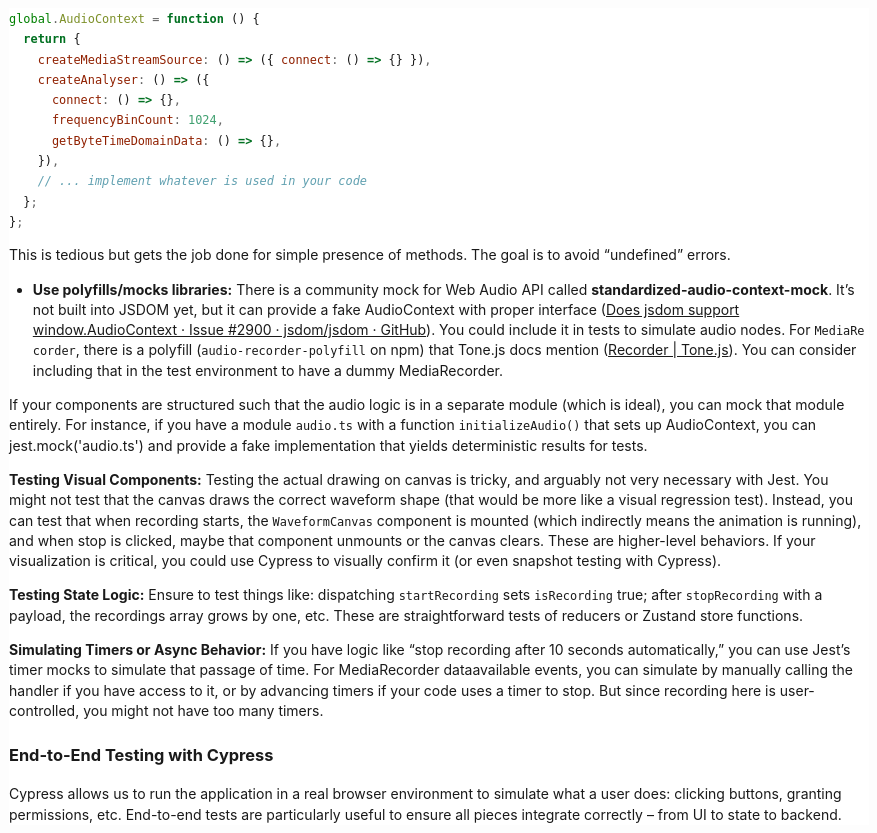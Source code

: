   ```js
  global.AudioContext = function () {
    return {
      createMediaStreamSource: () => ({ connect: () => {} }),
      createAnalyser: () => ({
        connect: () => {},
        frequencyBinCount: 1024,
        getByteTimeDomainData: () => {},
      }),
      // ... implement whatever is used in your code
    };
  };
  ```

  This is tedious but gets the job done for simple presence of methods. The goal is to avoid “undefined” errors.

- **Use polyfills/mocks libraries:** There is a community mock for Web Audio API called **standardized-audio-context-mock**. It’s not built into JSDOM yet, but it can provide a fake AudioContext with proper interface ([Does jsdom support window.AudioContext · Issue #2900 · jsdom/jsdom · GitHub](https://github.com/jsdom/jsdom/issues/2900#:~:text=Hi%20everyone%2C%20I%20found%20out,it%20was%20mentioned%20over%20here)). You could include it in tests to simulate audio nodes. For `MediaRecorder`, there is a polyfill (`audio-recorder-polyfill` on npm) that Tone.js docs mention ([Recorder | Tone.js](https://tonejs.github.io/docs/15.0.4/classes/Recorder.html#:~:text=does%20not%20offer%20any%20sample,polyfill)). You can consider including that in the test environment to have a dummy MediaRecorder.

If your components are structured such that the audio logic is in a separate module (which is ideal), you can mock that module entirely. For instance, if you have a module `audio.ts` with a function `initializeAudio()` that sets up AudioContext, you can jest.mock('audio.ts') and provide a fake implementation that yields deterministic results for tests.

**Testing Visual Components:** Testing the actual drawing on canvas is tricky, and arguably not very necessary with Jest. You might not test that the canvas draws the correct waveform shape (that would be more like a visual regression test). Instead, you can test that when recording starts, the `WaveformCanvas` component is mounted (which indirectly means the animation is running), and when stop is clicked, maybe that component unmounts or the canvas clears. These are higher-level behaviors. If your visualization is critical, you could use Cypress to visually confirm it (or even snapshot testing with Cypress).

**Testing State Logic:** Ensure to test things like: dispatching `startRecording` sets `isRecording` true; after `stopRecording` with a payload, the recordings array grows by one, etc. These are straightforward tests of reducers or Zustand store functions.

**Simulating Timers or Async Behavior:** If you have logic like “stop recording after 10 seconds automatically,” you can use Jest’s timer mocks to simulate that passage of time. For MediaRecorder dataavailable events, you can simulate by manually calling the handler if you have access to it, or by advancing timers if your code uses a timer to stop. But since recording here is user-controlled, you might not have too many timers.

### End-to-End Testing with Cypress

Cypress allows us to run the application in a real browser environment to simulate what a user does: clicking buttons, granting permissions, etc. End-to-end tests are particularly useful to ensure all pieces integrate correctly – from UI to state to backend.
